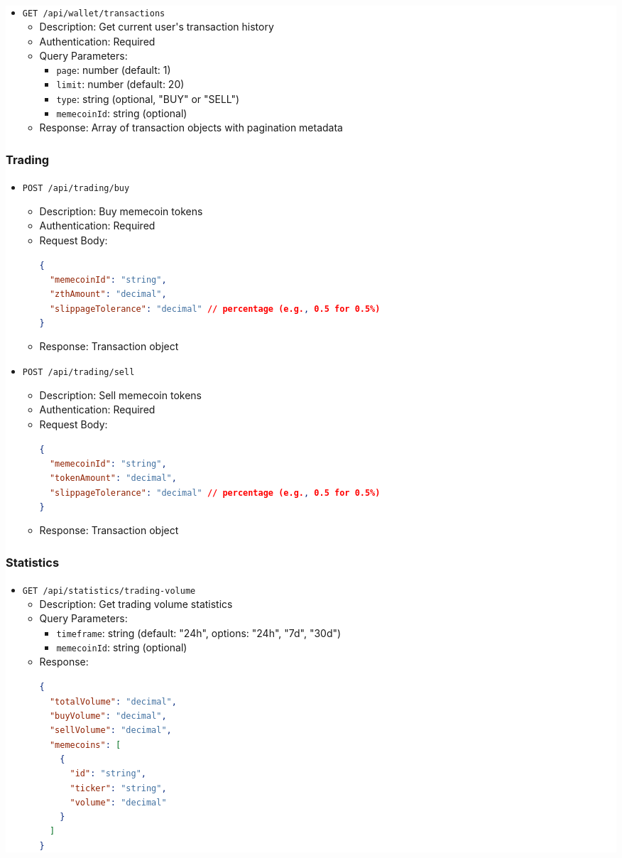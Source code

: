 - `GET /api/wallet/transactions`
  - Description: Get current user's transaction history
  - Authentication: Required
  - Query Parameters:
    - `page`: number (default: 1)
    - `limit`: number (default: 20)
    - `type`: string (optional, "BUY" or "SELL")
    - `memecoinId`: string (optional)
  - Response: Array of transaction objects with pagination metadata

### Trading
- `POST /api/trading/buy`
  - Description: Buy memecoin tokens
  - Authentication: Required
  - Request Body:
    ```json
    {
      "memecoinId": "string",
      "zthAmount": "decimal",
      "slippageTolerance": "decimal" // percentage (e.g., 0.5 for 0.5%)
    }
    ```
  - Response: Transaction object

- `POST /api/trading/sell`
  - Description: Sell memecoin tokens
  - Authentication: Required
  - Request Body:
    ```json
    {
      "memecoinId": "string",
      "tokenAmount": "decimal",
      "slippageTolerance": "decimal" // percentage (e.g., 0.5 for 0.5%)
    }
    ```
  - Response: Transaction object

### Statistics
- `GET /api/statistics/trading-volume`
  - Description: Get trading volume statistics
  - Query Parameters:
    - `timeframe`: string (default: "24h", options: "24h", "7d", "30d")
    - `memecoinId`: string (optional)
  - Response:
    ```json
    {
      "totalVolume": "decimal",
      "buyVolume": "decimal",
      "sellVolume": "decimal",
      "memecoins": [
        {
          "id": "string",
          "ticker": "string",
          "volume": "decimal"
        }
      ]
    }
    ```
